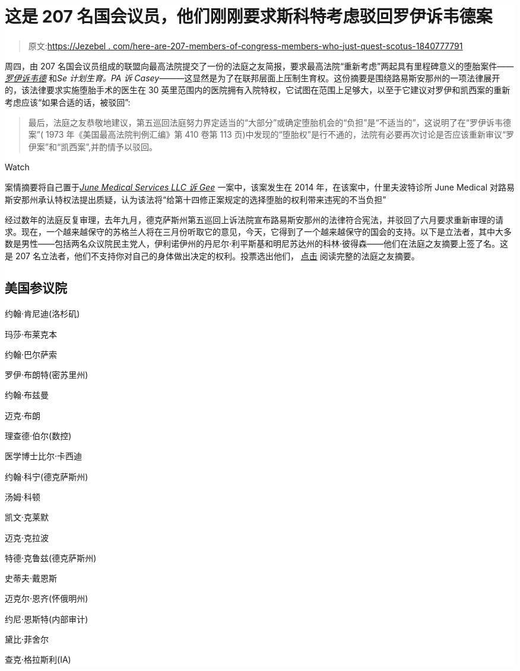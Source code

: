 # 这是 207 名国会议员，他们刚刚要求斯科特考虑驳回罗伊诉韦德案

> 原文:[https://Jezebel . com/here-are-207-members-of-congress-members-who-just-quest-scotus-1840777791](https://jezebel.com/here-are-207-members-of-congress-who-just-asked-scotus-1840777791)

周四，由 207 名国会议员组成的联盟向最高法院提交了一份的法庭之友简报，要求最高法院“重新考虑”两起具有里程碑意义的堕胎案件——[*罗伊诉韦德*](https://jezebel.com/tag/roe-v-wade) 和*Se 计划生育。PA 诉 Casey—*——这显然是为了在联邦层面上压制生育权。这份摘要是围绕路易斯安那州的一项法律展开的，该法律要求实施堕胎手术的医生在 30 英里范围内的医院拥有入院特权，它试图在范围上足够大，以至于它建议对罗伊和凯西案的重新考虑应该“如果合适的话，被驳回”:

> 最后，法庭之友恭敬地建议，第五巡回法庭努力界定适当的“大部分”或确定堕胎机会的“负担”是“不适当的”，这说明了在“罗伊诉韦德案”( 1973 年《美国最高法院判例汇编》第 410 卷第 113 页)中发现的“堕胎权”是行不通的，法院有必要再次讨论是否应该重新审议“罗伊案”和“凯西案”,并酌情予以驳回。

Watch

案情摘要将自己置于[*June Medical Services LLC 诉 Gee*](https://www.scotusblog.com/case-files/cases/june-medical-services-llc-v-gee-3/) 一案中，该案发生在 2014 年，在该案中，什里夫波特诊所 June Medical 对路易斯安那州承认特权法提出质疑，认为该法将“给第十四修正案规定的选择堕胎的权利带来违宪的不当负担”

经过数年的法庭反复审理，去年九月，德克萨斯州第五巡回上诉法院宣布路易斯安那州的法律符合宪法，并驳回了六月要求重新审理的请求。现在，一个越来越保守的苏格兰人将在三月份听取它的意见，今天，它得到了一个越来越保守的国会的支持。以下是立法者，其中大多数是男性——包括两名众议院民主党人，伊利诺伊州的丹尼尔·利平斯基和明尼苏达州的科林·彼得森——他们在法庭之友摘要上签了名。这是 207 名立法者，他们不支持你对自己的身体做出决定的权利。投票选出他们， [点击](https://www.supremecourt.gov/DocketPDF/18/18-1323/127231/20200102104952653_18-1323%20Amicus%20Brief%20of%20207%20Members%20of%20Congress.pdf) 阅读完整的法庭之友摘要。

## 美国参议院

约翰·肯尼迪(洛杉矶)

玛莎·布莱克本

约翰·巴尔萨索

罗伊·布朗特(密苏里州)

约翰·布兹曼

迈克·布朗

理查德·伯尔(数控)

医学博士比尔·卡西迪

约翰·科宁(德克萨斯州)

汤姆·科顿

凯文·克莱默

迈克·克拉波

特德·克鲁兹(德克萨斯州)

史蒂夫·戴恩斯

迈克尔·恩齐(怀俄明州)

约尼·恩斯特(内部审计)

黛比·菲舍尔

查克·格拉斯利(IA)
